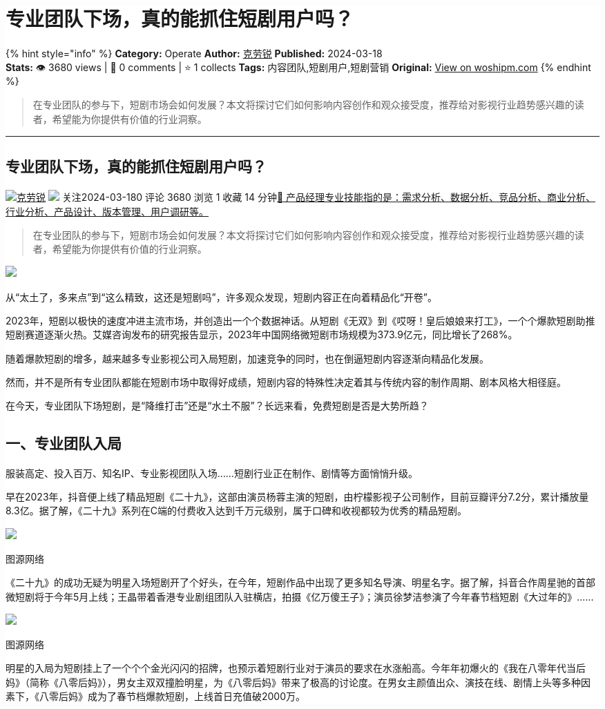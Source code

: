 # 专业团队下场，真的能抓住短剧用户吗？
{% hint style="info" %}
**Category:** Operate
**Author:** [克劳锐](https://www.woshipm.com/u/1439338)
**Published:** 2024-03-18  
**Stats:** 👁️ 3680 views | 💬 0 comments | ⭐ 1 collects
**Tags:** 内容团队,短剧用户,短剧营销
**Original:** [View on woshipm.com](https://www.woshipm.com/operate/6014138.html)
{% endhint %}
> 在专业团队的参与下，短剧市场会如何发展？本文将探讨它们如何影响内容创作和观众接受度，推荐给对影视行业趋势感兴趣的读者，希望能为你提供有价值的行业洞察。

---

## 专业团队下场，真的能抓住短剧用户吗？

[![](https://image.woshipm.com/wp-files/2022/06/NDd55yxXBEbyKfqbpICF.jpeg!/both/72x72)](https://www.woshipm.com/u/1439338)[克劳锐](https://www.woshipm.com/u/1439338) ![](https://static.woshipm.com/tag/1122_1@2x.png) 关注2024-03-180 评论 3680 浏览 1 收藏 14 分钟[🔗 产品经理专业技能指的是：需求分析、数据分析、竞品分析、商业分析、行业分析、产品设计、版本管理、用户调研等。](https://ke.qidianla.com/courses/90pm)

> 在专业团队的参与下，短剧市场会如何发展？本文将探讨它们如何影响内容创作和观众接受度，推荐给对影视行业趋势感兴趣的读者，希望能为你提供有价值的行业洞察。

![](https://image.woshipm.com/2023/04/13/2f02db98-d9eb-11ed-9d7a-00163e0b5ff3.jpg)

从“太土了，多来点”到“这么精致，这还是短剧吗”，许多观众发现，短剧内容正在向着精品化“开卷”。

2023年，短剧以极快的速度冲进主流市场，并创造出一个个数据神话。从短剧《无双》到《哎呀！皇后娘娘来打工》，一个个爆款短剧助推短剧赛道逐渐火热。艾媒咨询发布的研究报告显示，2023年中国网络微短剧市场规模为373.9亿元，同比增长了268%。

随着爆款短剧的增多，越来越多专业影视公司入局短剧，加速竞争的同时，也在倒逼短剧内容逐渐向精品化发展。

然而，并不是所有专业团队都能在短剧市场中取得好成绩，短剧内容的特殊性决定着其与传统内容的制作周期、剧本风格大相径庭。

在今天，专业团队下场短剧，是“降维打击”还是“水土不服”？长远来看，免费短剧是否是大势所趋？

## 一、专业团队入局

服装高定、投入百万、知名IP、专业影视团队入场……短剧行业正在制作、剧情等方面悄悄升级。

早在2023年，抖音便上线了精品短剧《二十九》，这部由演员杨蓉主演的短剧，由柠檬影视子公司制作，目前豆瓣评分7.2分，累计播放量8.3亿。据了解，《二十九》系列在C端的付费收入达到千万元级别，属于口碑和收视都较为优秀的精品短剧。

![](https://image.yunyingpai.com/wp/2024/03/sl5KikBenrFlaouoNQ7l.png)

图源网络

《二十九》的成功无疑为明星入场短剧开了个好头，在今年，短剧作品中出现了更多知名导演、明星名字。据了解，抖音合作周星驰的首部微短剧将于今年5月上线；王晶带着香港专业剧组团队入驻横店，拍摄《亿万傻王子》；演员徐梦洁参演了今年春节档短剧《大过年的》……

![](https://image.yunyingpai.com/wp/2024/03/rzo0SQRoNQUQxJSVNnYt.png)

图源网络

明星的入局为短剧挂上了一个个个金光闪闪的招牌，也预示着短剧行业对于演员的要求在水涨船高。今年年初爆火的《我在八零年代当后妈》（简称《八零后妈》），男女主双双撞脸明星，为《八零后妈》带来了极高的讨论度。在男女主颜值出众、演技在线、剧情上头等多种因素下，《八零后妈》成为了春节档爆款短剧，上线首日充值破2000万。
